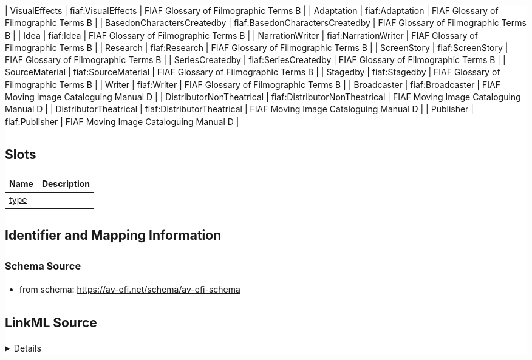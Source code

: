 | VisualEffects | fiaf:VisualEffects | FIAF Glossary of Filmographic Terms B |
| Adaptation | fiaf:Adaptation | FIAF Glossary of Filmographic Terms B |
| BasedonCharactersCreatedby | fiaf:BasedonCharactersCreatedby | FIAF Glossary of Filmographic Terms B |
| Idea | fiaf:Idea | FIAF Glossary of Filmographic Terms B |
| NarrationWriter | fiaf:NarrationWriter | FIAF Glossary of Filmographic Terms B |
| Research | fiaf:Research | FIAF Glossary of Filmographic Terms B |
| ScreenStory | fiaf:ScreenStory | FIAF Glossary of Filmographic Terms B |
| SeriesCreatedby | fiaf:SeriesCreatedby | FIAF Glossary of Filmographic Terms B |
| SourceMaterial | fiaf:SourceMaterial | FIAF Glossary of Filmographic Terms B |
| Stagedby | fiaf:Stagedby | FIAF Glossary of Filmographic Terms B |
| Writer | fiaf:Writer | FIAF Glossary of Filmographic Terms B |
| Broadcaster | fiaf:Broadcaster | FIAF Moving Image Cataloguing Manual D |
| DistributorNonTheatrical | fiaf:DistributorNonTheatrical | FIAF Moving Image Cataloguing Manual D |
| DistributorTheatrical | fiaf:DistributorTheatrical | FIAF Moving Image Cataloguing Manual D |
| Publisher | fiaf:Publisher | FIAF Moving Image Cataloguing Manual D |




## Slots

| Name | Description |
| ---  | --- |
| [type](type.md) |  |






## Identifier and Mapping Information







### Schema Source


* from schema: https://av-efi.net/schema/av-efi-schema




## LinkML Source

<details></details>
